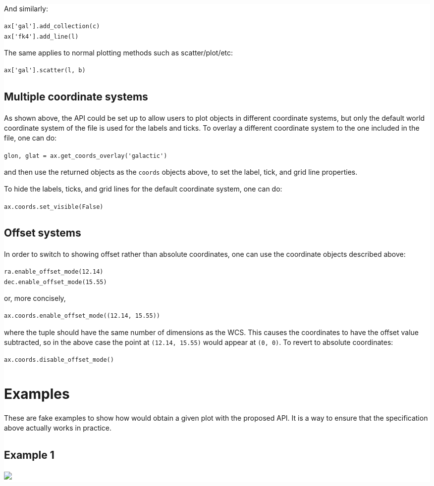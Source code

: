 And similarly:

    ax['gal'].add_collection(c)
    ax['fk4'].add_line(l)

The same applies to normal plotting methods such as scatter/plot/etc:

    ax['gal'].scatter(l, b)

Multiple coordinate systems
---------------------------

As shown above, the API could be set up to allow users to plot objects in
different coordinate systems, but only the default world coordinate system of
the file is used for the labels and ticks. To overlay a different coordinate
system to the one included in the file, one can do:

    glon, glat = ax.get_coords_overlay('galactic')

and then use the returned objects as the ``coords`` objects above, to set the
label, tick, and grid line properties.

To hide the labels, ticks, and grid lines for the default coordinate system,
one can do:

    ax.coords.set_visible(False)

Offset systems
--------------

In order to switch to showing offset rather than absolute coordinates, one can
use the coordinate objects described above:

    ra.enable_offset_mode(12.14)
    dec.enable_offset_mode(15.55)

or, more concisely,

    ax.coords.enable_offset_mode((12.14, 15.55))

where the tuple should have the same number of dimensions as the WCS. This
causes the coordinates to have the offset value subtracted, so in the above
case the point at ``(12.14, 15.55)`` would appear at ``(0, 0)``. To revert to
absolute coordinates:

    ax.coords.disable_offset_mode()

Examples
========

These are fake examples to show how would obtain a given plot with the
proposed API. It is a way to ensure that the specification above actually
works in practice.

Example 1
---------

![](https://github.com/astrofrog/astropy-api/blob/wcs-plotting-proposal-v2/wcs/lmc.png?raw=true)
